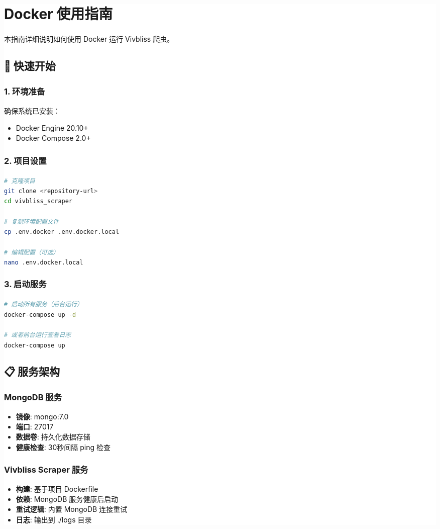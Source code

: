 # Docker 使用指南

本指南详细说明如何使用 Docker 运行 Vivbliss 爬虫。

## 🚀 快速开始

### 1. 环境准备

确保系统已安装：
- Docker Engine 20.10+
- Docker Compose 2.0+

### 2. 项目设置

```bash
# 克隆项目
git clone <repository-url>
cd vivbliss_scraper

# 复制环境配置文件
cp .env.docker .env.docker.local

# 编辑配置（可选）
nano .env.docker.local
```

### 3. 启动服务

```bash
# 启动所有服务（后台运行）
docker-compose up -d

# 或者前台运行查看日志
docker-compose up
```

## 📋 服务架构

### MongoDB 服务
- **镜像**: mongo:7.0
- **端口**: 27017
- **数据卷**: 持久化数据存储
- **健康检查**: 30秒间隔 ping 检查

### Vivbliss Scraper 服务
- **构建**: 基于项目 Dockerfile
- **依赖**: MongoDB 服务健康后启动
- **重试逻辑**: 内置 MongoDB 连接重试
- **日志**: 输出到 ./logs 目录
